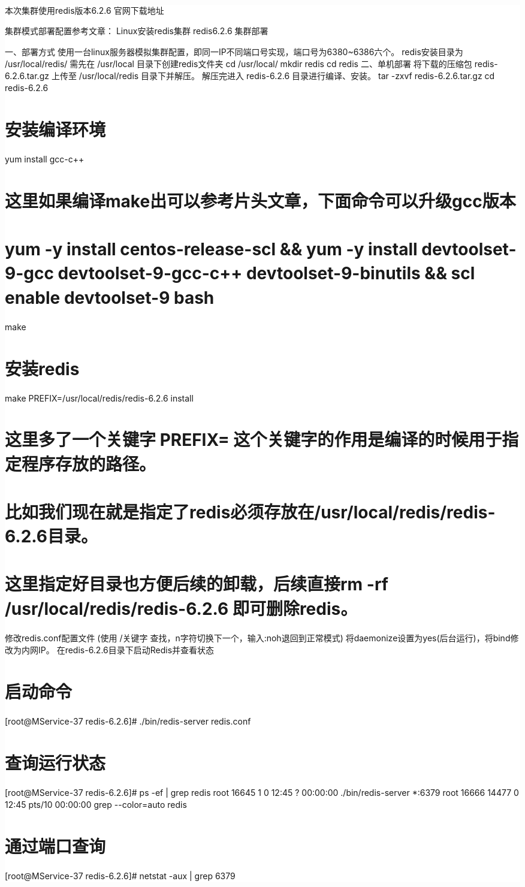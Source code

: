 本次集群使用redis版本6.2.6 官网下载地址

集群模式部署配置参考文章：
Linux安装redis集群
redis6.2.6 集群部署

一、部署方式
使用一台linux服务器模拟集群配置，即同一IP不同端口号实现，端口号为6380~6386六个。
redis安装目录为 /usr/local/redis/
需先在 /usr/local 目录下创建redis文件夹
cd /usr/local/
mkdir redis
cd redis
二、单机部署
将下载的压缩包 redis-6.2.6.tar.gz 上传至 /usr/local/redis 目录下并解压。
解压完进入 redis-6.2.6 目录进行编译、安装。
tar -zxvf redis-6.2.6.tar.gz
cd redis-6.2.6
# 安装编译环境
yum install gcc-c++
# 这里如果编译make出可以参考片头文章，下面命令可以升级gcc版本
# yum -y install centos-release-scl && yum -y install devtoolset-9-gcc devtoolset-9-gcc-c++ devtoolset-9-binutils && scl enable devtoolset-9 bash
make
# 安装redis
make PREFIX=/usr/local/redis/redis-6.2.6 install
# 这里多了一个关键字 PREFIX= 这个关键字的作用是编译的时候用于指定程序存放的路径。
# 比如我们现在就是指定了redis必须存放在/usr/local/redis/redis-6.2.6目录。
# 这里指定好目录也方便后续的卸载，后续直接rm -rf /usr/local/redis/redis-6.2.6 即可删除redis。
修改redis.conf配置文件 (使用 /关键字 查找，n字符切换下一个，输入:noh退回到正常模式)
将daemonize设置为yes(后台运行)，将bind修改为内网IP。
在redis-6.2.6目录下启动Redis并查看状态
# 启动命令
[root@MService-37 redis-6.2.6]# ./bin/redis-server redis.conf
# 查询运行状态
[root@MService-37 redis-6.2.6]# ps -ef | grep redis
root     16645     1  0 12:45 ?        00:00:00 ./bin/redis-server *:6379
root     16666 14477  0 12:45 pts/10   00:00:00 grep --color=auto redis
# 通过端口查询
[root@MService-37 redis-6.2.6]# netstat -aux | grep 6379
